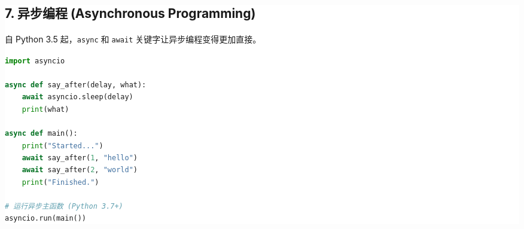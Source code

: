 
## 7. 异步编程 (Asynchronous Programming)

自 Python 3.5 起，`async` 和 `await` 关键字让异步编程变得更加直接。

```python
import asyncio

async def say_after(delay, what):
    await asyncio.sleep(delay)
    print(what)

async def main():
    print("Started...")
    await say_after(1, "hello")
    await say_after(2, "world")
    print("Finished.")

# 运行异步主函数 (Python 3.7+)
asyncio.run(main())
```
